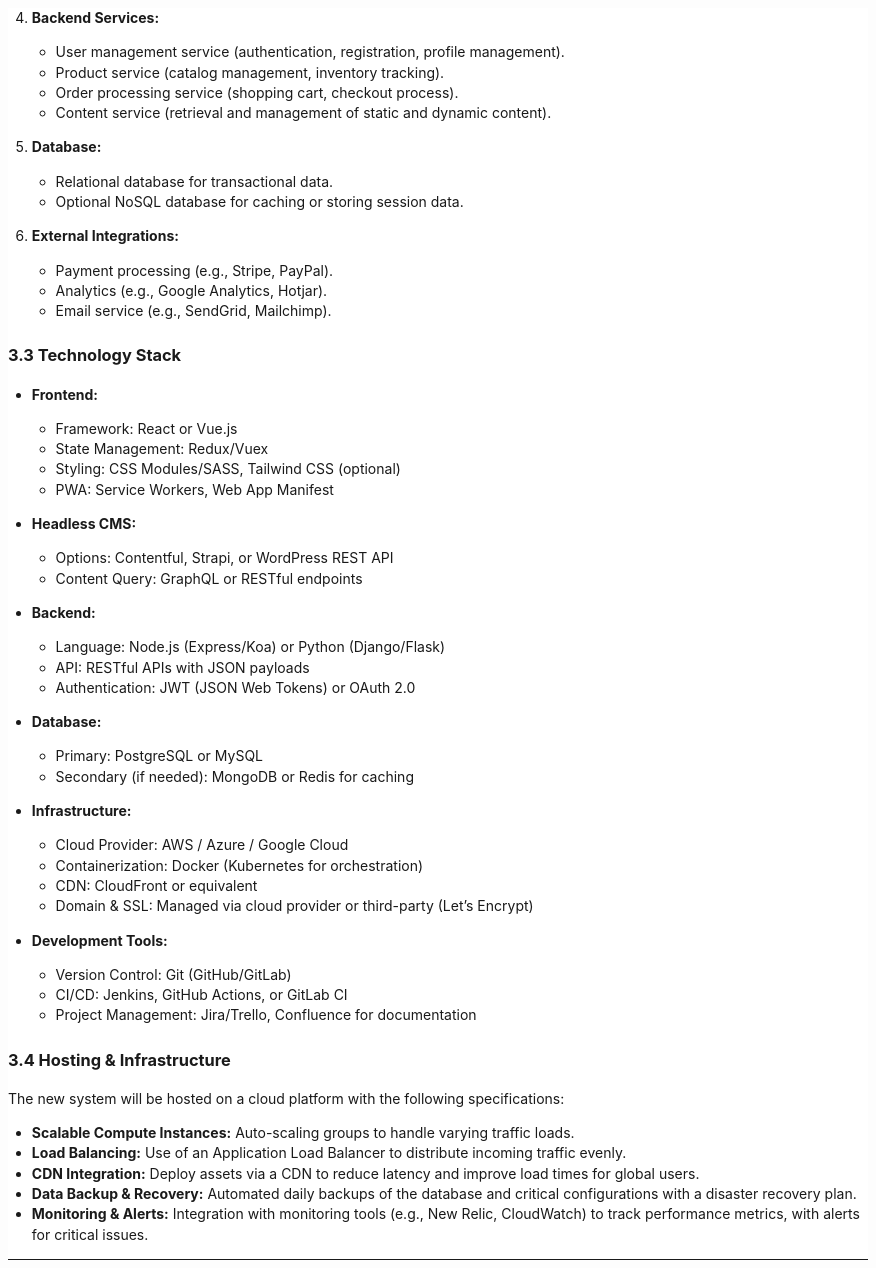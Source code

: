 4. **Backend Services:**  
   - User management service (authentication, registration, profile management).
   - Product service (catalog management, inventory tracking).
   - Order processing service (shopping cart, checkout process).
   - Content service (retrieval and management of static and dynamic content).

5. **Database:**  
   - Relational database for transactional data.
   - Optional NoSQL database for caching or storing session data.

6. **External Integrations:**  
   - Payment processing (e.g., Stripe, PayPal).
   - Analytics (e.g., Google Analytics, Hotjar).
   - Email service (e.g., SendGrid, Mailchimp).

### 3.3 Technology Stack

- **Frontend:**  
  - Framework: React or Vue.js  
  - State Management: Redux/Vuex  
  - Styling: CSS Modules/SASS, Tailwind CSS (optional)  
  - PWA: Service Workers, Web App Manifest  

- **Headless CMS:**  
  - Options: Contentful, Strapi, or WordPress REST API  
  - Content Query: GraphQL or RESTful endpoints  

- **Backend:**  
  - Language: Node.js (Express/Koa) or Python (Django/Flask)  
  - API: RESTful APIs with JSON payloads  
  - Authentication: JWT (JSON Web Tokens) or OAuth 2.0  

- **Database:**  
  - Primary: PostgreSQL or MySQL  
  - Secondary (if needed): MongoDB or Redis for caching  

- **Infrastructure:**  
  - Cloud Provider: AWS / Azure / Google Cloud  
  - Containerization: Docker (Kubernetes for orchestration)  
  - CDN: CloudFront or equivalent  
  - Domain & SSL: Managed via cloud provider or third-party (Let’s Encrypt)

- **Development Tools:**  
  - Version Control: Git (GitHub/GitLab)  
  - CI/CD: Jenkins, GitHub Actions, or GitLab CI  
  - Project Management: Jira/Trello, Confluence for documentation

### 3.4 Hosting & Infrastructure

The new system will be hosted on a cloud platform with the following specifications:
- **Scalable Compute Instances:** Auto-scaling groups to handle varying traffic loads.
- **Load Balancing:** Use of an Application Load Balancer to distribute incoming traffic evenly.
- **CDN Integration:** Deploy assets via a CDN to reduce latency and improve load times for global users.
- **Data Backup & Recovery:** Automated daily backups of the database and critical configurations with a disaster recovery plan.
- **Monitoring & Alerts:** Integration with monitoring tools (e.g., New Relic, CloudWatch) to track performance metrics, with alerts for critical issues.

---